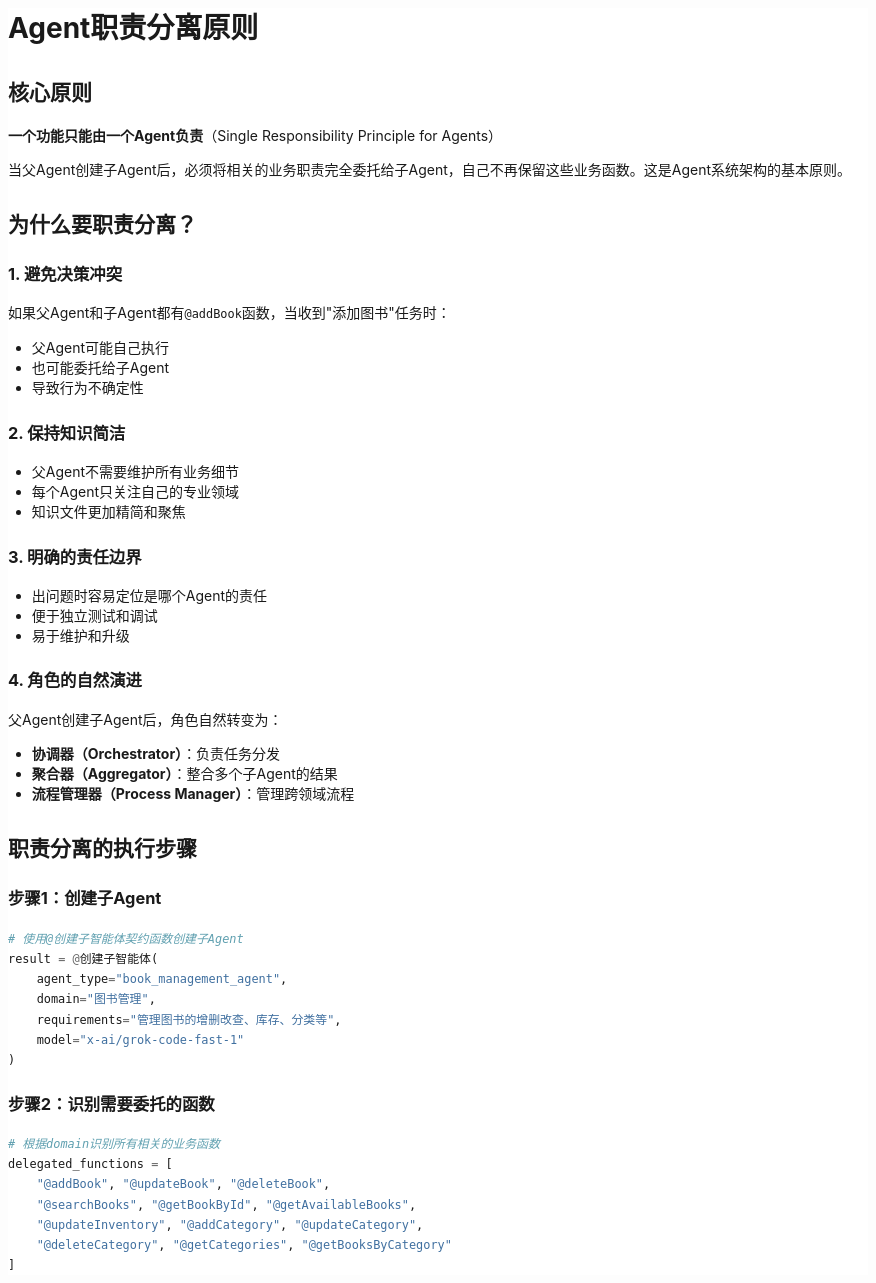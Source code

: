# Agent职责分离原则

## 核心原则

**一个功能只能由一个Agent负责**（Single Responsibility Principle for Agents）

当父Agent创建子Agent后，必须将相关的业务职责完全委托给子Agent，自己不再保留这些业务函数。这是Agent系统架构的基本原则。

## 为什么要职责分离？

### 1. 避免决策冲突
如果父Agent和子Agent都有`@addBook`函数，当收到"添加图书"任务时：
- 父Agent可能自己执行
- 也可能委托给子Agent
- 导致行为不确定性

### 2. 保持知识简洁
- 父Agent不需要维护所有业务细节
- 每个Agent只关注自己的专业领域
- 知识文件更加精简和聚焦

### 3. 明确的责任边界
- 出问题时容易定位是哪个Agent的责任
- 便于独立测试和调试
- 易于维护和升级

### 4. 角色的自然演进
父Agent创建子Agent后，角色自然转变为：
- **协调器（Orchestrator）**：负责任务分发
- **聚合器（Aggregator）**：整合多个子Agent的结果
- **流程管理器（Process Manager）**：管理跨领域流程

## 职责分离的执行步骤

### 步骤1：创建子Agent
```python
# 使用@创建子智能体契约函数创建子Agent
result = @创建子智能体(
    agent_type="book_management_agent",
    domain="图书管理",
    requirements="管理图书的增删改查、库存、分类等",
    model="x-ai/grok-code-fast-1"
)
```

### 步骤2：识别需要委托的函数
```python
# 根据domain识别所有相关的业务函数
delegated_functions = [
    "@addBook", "@updateBook", "@deleteBook",
    "@searchBooks", "@getBookById", "@getAvailableBooks",
    "@updateInventory", "@addCategory", "@updateCategory",
    "@deleteCategory", "@getCategories", "@getBooksByCategory"
]
```
